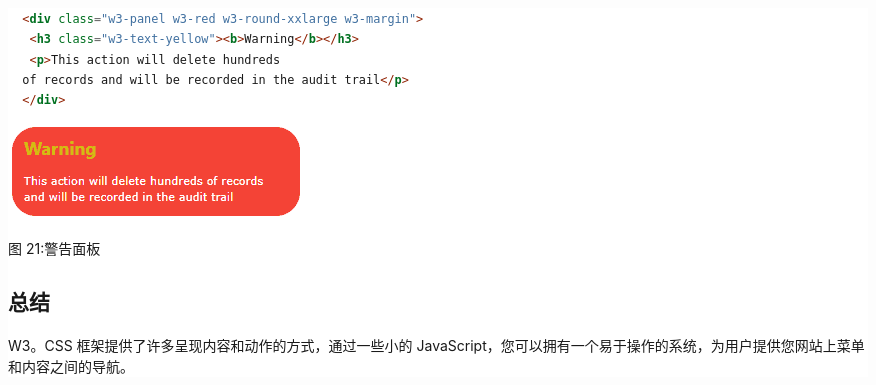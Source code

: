 ```html
  <div class="w3-panel w3-red w3-round-xxlarge w3-margin">
   <h3 class="w3-text-yellow"><b>Warning</b></h3>
   <p>This action will delete hundreds
  of records and will be recorded in the audit trail</p>
  </div>        

```

![](img/image023.png)

图 21:警告面板

## 总结

W3。CSS 框架提供了许多呈现内容和动作的方式，通过一些小的 JavaScript，您可以拥有一个易于操作的系统，为用户提供您网站上菜单和内容之间的导航。
